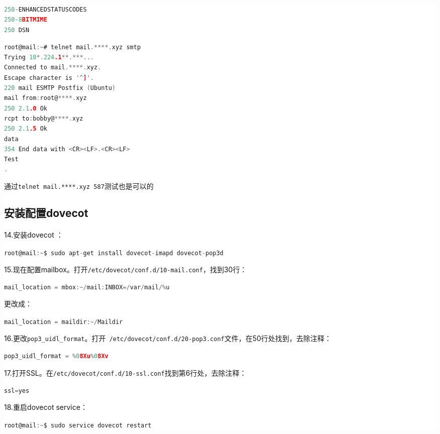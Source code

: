 ```c
250-ENHANCEDSTATUSCODES
250-8BITMIME
250 DSN
```

```c
root@mail:~# telnet mail.****.xyz smtp 
Trying 10*.224.1**.***...
Connected to mail.****.xyz.
Escape character is '^]'.
220 mail ESMTP Postfix (Ubuntu)
mail from:root@****.xyz
250 2.1.0 Ok
rcpt to:bobby@****.xyz
250 2.1.5 Ok
data
354 End data with <CR><LF>.<CR><LF>
Test
.    
```
通过`telnet mail.****.xyz 587`测试也是可以的

安装配置dovecot
-------
14.安装dovecot ：

```c
root@mail:~$ sudo apt-get install dovecot-imapd dovecot-pop3d
```

15.现在配置mailbox。打开`/etc/dovecot/conf.d/10-mail.conf`，找到30行：

```c
mail_location = mbox:~/mail:INBOX=/var/mail/%u
```
更改成：

```c
mail_location = maildir:~/Maildir
```

16.更改`pop3_uidl_format`。打开` /etc/dovecot/conf.d/20-pop3.conf`文件，在50行处找到，去除注释：
```c
pop3_uidl_format = %08Xu%08Xv
```

17.打开SSL。在`/etc/dovecot/conf.d/10-ssl.conf`找到第6行处，去除注释：

```c
ssl=yes
```

18.重启dovecot service：

```c
root@mail:~$ sudo service dovecot restart
```
